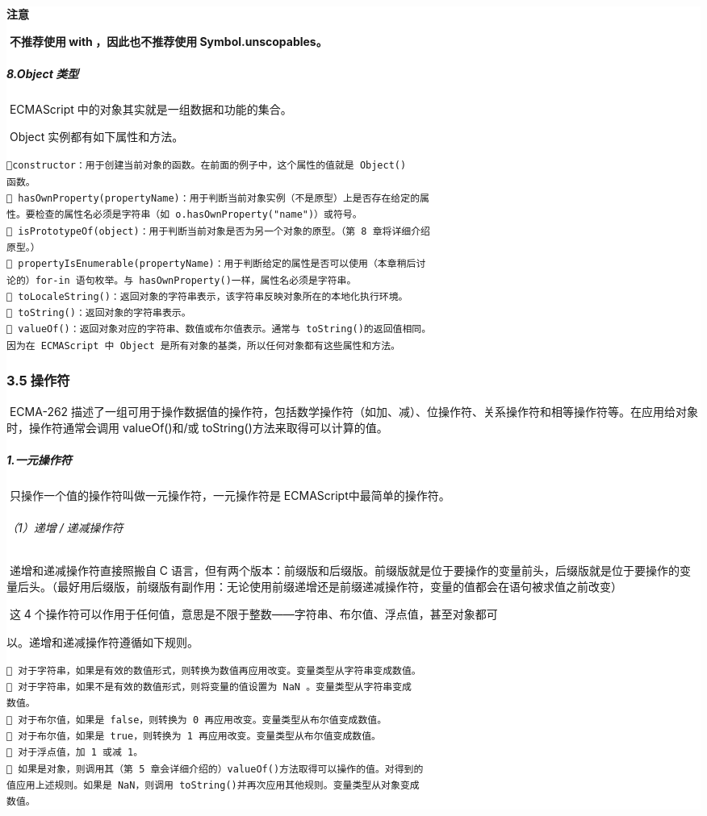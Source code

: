 **注意**

​		**不推荐使用 with ，因此也不推荐使用 Symbol.unscopables。**





##### 8.Object 类型

​		ECMAScript 中的对象其实就是一组数据和功能的集合。

​		Object 实例都有如下属性和方法。

```
constructor：用于创建当前对象的函数。在前面的例子中，这个属性的值就是 Object() 
函数。
 hasOwnProperty(propertyName)：用于判断当前对象实例（不是原型）上是否存在给定的属
性。要检查的属性名必须是字符串（如 o.hasOwnProperty("name")）或符号。
 isPrototypeOf(object)：用于判断当前对象是否为另一个对象的原型。（第 8 章将详细介绍
原型。）
 propertyIsEnumerable(propertyName)：用于判断给定的属性是否可以使用（本章稍后讨
论的）for-in 语句枚举。与 hasOwnProperty()一样，属性名必须是字符串。
 toLocaleString()：返回对象的字符串表示，该字符串反映对象所在的本地化执行环境。
 toString()：返回对象的字符串表示。
 valueOf()：返回对象对应的字符串、数值或布尔值表示。通常与 toString()的返回值相同。
因为在 ECMAScript 中 Object 是所有对象的基类，所以任何对象都有这些属性和方法。
```



### 3.5 操作符

​		ECMA-262 描述了一组可用于操作数据值的操作符，包括数学操作符（如加、减）、位操作符、关系操作符和相等操作符等。在应用给对象时，操作符通常会调用 valueOf()和/或 toString()方法来取得可以计算的值。



##### 1.一元操作符

​		只操作一个值的操作符叫做一元操作符，一元操作符是 ECMAScript中最简单的操作符。



###### （1）递增 / 递减操作符

​		递增和递减操作符直接照搬自 C 语言，但有两个版本：前缀版和后缀版。前缀版就是位于要操作的变量前头，后缀版就是位于要操作的变量后头。（最好用后缀版，前缀版有副作用：无论使用前缀递增还是前缀递减操作符，变量的值都会在语句被求值之前改变）

​		这 4 个操作符可以作用于任何值，意思是不限于整数——字符串、布尔值、浮点值，甚至对象都可

以。递增和递减操作符遵循如下规则。

```
 对于字符串，如果是有效的数值形式，则转换为数值再应用改变。变量类型从字符串变成数值。
 对于字符串，如果不是有效的数值形式，则将变量的值设置为 NaN 。变量类型从字符串变成
数值。
 对于布尔值，如果是 false，则转换为 0 再应用改变。变量类型从布尔值变成数值。
 对于布尔值，如果是 true，则转换为 1 再应用改变。变量类型从布尔值变成数值。
 对于浮点值，加 1 或减 1。 
 如果是对象，则调用其（第 5 章会详细介绍的）valueOf()方法取得可以操作的值。对得到的
值应用上述规则。如果是 NaN，则调用 toString()并再次应用其他规则。变量类型从对象变成
数值。
```
